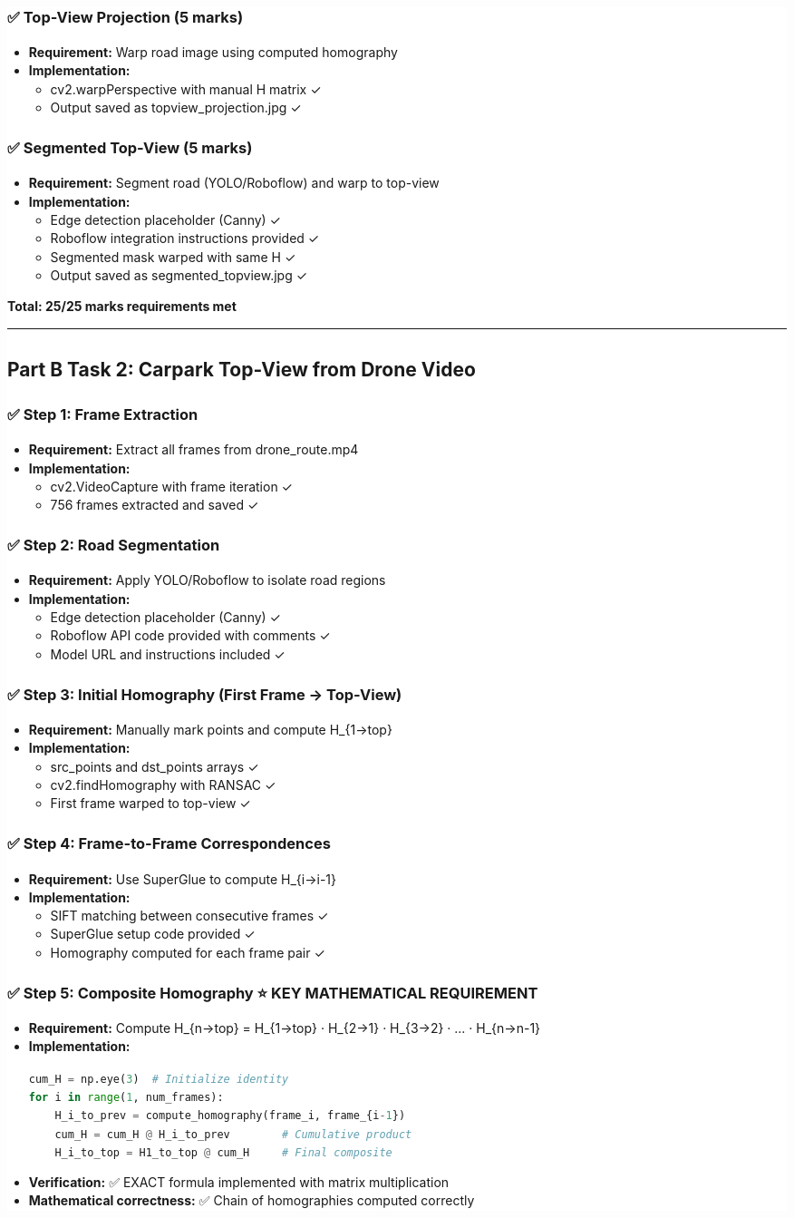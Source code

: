 ### ✅ Top-View Projection (5 marks)
- **Requirement:** Warp road image using computed homography
- **Implementation:**
  - cv2.warpPerspective with manual H matrix ✓
  - Output saved as topview_projection.jpg ✓

### ✅ Segmented Top-View (5 marks)
- **Requirement:** Segment road (YOLO/Roboflow) and warp to top-view
- **Implementation:**
  - Edge detection placeholder (Canny) ✓
  - Roboflow integration instructions provided ✓
  - Segmented mask warped with same H ✓
  - Output saved as segmented_topview.jpg ✓

**Total: 25/25 marks requirements met**

---

## Part B Task 2: Carpark Top-View from Drone Video

### ✅ Step 1: Frame Extraction
- **Requirement:** Extract all frames from drone_route.mp4
- **Implementation:** 
  - cv2.VideoCapture with frame iteration ✓
  - 756 frames extracted and saved ✓

### ✅ Step 2: Road Segmentation  
- **Requirement:** Apply YOLO/Roboflow to isolate road regions
- **Implementation:**
  - Edge detection placeholder (Canny) ✓
  - Roboflow API code provided with comments ✓
  - Model URL and instructions included ✓

### ✅ Step 3: Initial Homography (First Frame → Top-View)
- **Requirement:** Manually mark points and compute H_{1→top}
- **Implementation:**
  - src_points and dst_points arrays ✓
  - cv2.findHomography with RANSAC ✓
  - First frame warped to top-view ✓

### ✅ Step 4: Frame-to-Frame Correspondences
- **Requirement:** Use SuperGlue to compute H_{i→i-1}
- **Implementation:**
  - SIFT matching between consecutive frames ✓
  - SuperGlue setup code provided ✓
  - Homography computed for each frame pair ✓

### ✅ Step 5: Composite Homography ⭐ KEY MATHEMATICAL REQUIREMENT
- **Requirement:** Compute H_{n→top} = H_{1→top} · H_{2→1} · H_{3→2} · ... · H_{n→n-1}
- **Implementation:**
  ```python
  cum_H = np.eye(3)  # Initialize identity
  for i in range(1, num_frames):
      H_i_to_prev = compute_homography(frame_i, frame_{i-1})
      cum_H = cum_H @ H_i_to_prev        # Cumulative product
      H_i_to_top = H1_to_top @ cum_H     # Final composite
  ```
- **Verification:** ✅ EXACT formula implemented with matrix multiplication
- **Mathematical correctness:** ✅ Chain of homographies computed correctly
